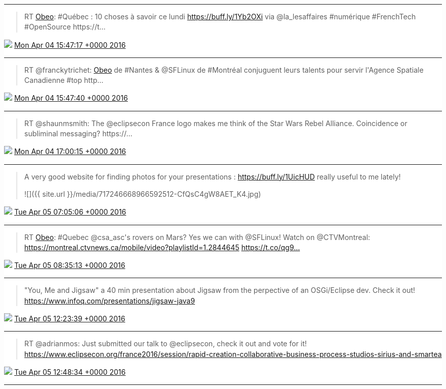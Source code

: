 ----

> RT [Obeo](https://www.obeosoft.com/): #Québec : 10 choses à savoir ce lundi https://buff.ly/1Yb2OXi via @la_lesaffaires #numérique #FrenchTech #OpenSource https://t…

<img src="{{ site.url }}/media/tweet.ico" width="12" /> [Mon Apr 04 15:47:17 +0000 2016](https://twitter.com/bruncedric/status/717015694710333440)

----

> RT @franckytrichet: [Obeo](https://www.obeosoft.com/) de #Nantes &amp; @SFLinux de #Montréal conjuguent leurs talents pour servir l'Agence Spatiale Canadienne #top http…

<img src="{{ site.url }}/media/tweet.ico" width="12" /> [Mon Apr 04 15:47:40 +0000 2016](https://twitter.com/bruncedric/status/717015791682658304)

----

> RT @shaunmsmith: The @eclipsecon France logo makes me think of the Star Wars Rebel Alliance.  Coincidence or subliminal messaging? https://…

<img src="{{ site.url }}/media/tweet.ico" width="12" /> [Mon Apr 04 17:00:15 +0000 2016](https://twitter.com/bruncedric/status/717034056718876673)

----

> A very good website for finding photos for your presentations : https://buff.ly/1UicHUD really useful to me lately! 
> 
> ![]({{ site.url }}/media/717246668966592512-CfQsC4gW8AET_K4.jpg)

<img src="{{ site.url }}/media/tweet.ico" width="12" /> [Tue Apr 05 07:05:06 +0000 2016](https://twitter.com/bruncedric/status/717246668966592512)

----

> RT [Obeo](https://www.obeosoft.com/): #Quebec @csa_asc's rovers on Mars? Yes we can with @SFLinux! Watch on @CTVMontreal: https://montreal.ctvnews.ca/mobile/video?playlistId=1.2844645 https://t.co/qg9…

<img src="{{ site.url }}/media/tweet.ico" width="12" /> [Tue Apr 05 08:35:13 +0000 2016](https://twitter.com/bruncedric/status/717269350282092544)

----

> "You, Me and Jigsaw"  a 40 min presentation about Jigsaw from the perpective of an OSGi/Eclipse dev. Check it out! https://www.infoq.com/presentations/jigsaw-java9

<img src="{{ site.url }}/media/tweet.ico" width="12" /> [Tue Apr 05 12:23:39 +0000 2016](https://twitter.com/bruncedric/status/717326834573172736)

----

> RT @adrianmos: Just submitted our talk to @eclipsecon, check it out and vote for it! https://www.eclipsecon.org/france2016/session/rapid-creation-collaborative-business-process-studios-sirius-and-smartea

<img src="{{ site.url }}/media/tweet.ico" width="12" /> [Tue Apr 05 12:48:34 +0000 2016](https://twitter.com/bruncedric/status/717333107263868928)

----
